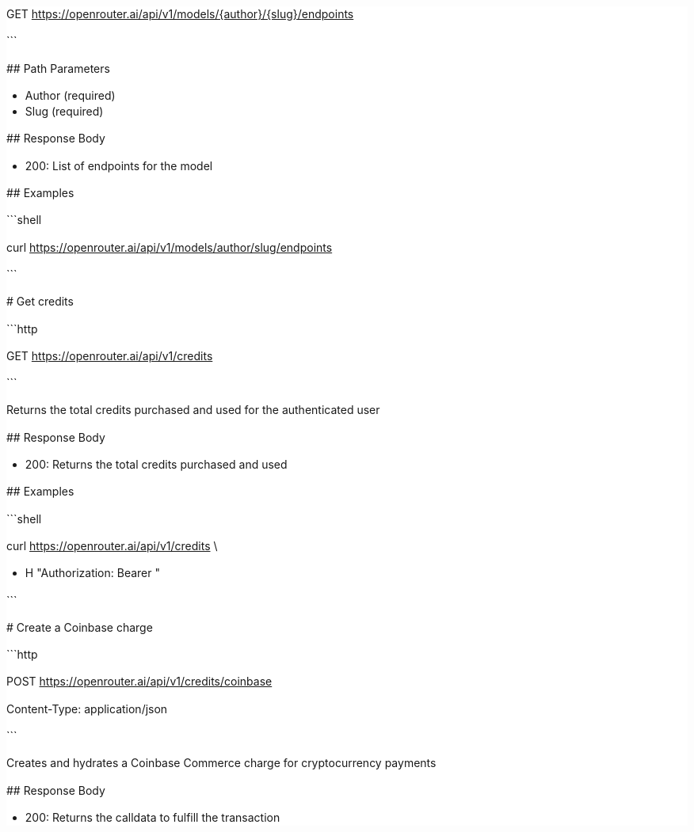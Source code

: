 GET https://openrouter.ai/api/v1/models/{author}/{slug}/endpoints

\```



\## Path Parameters

- Author (required)
- Slug (required)

\## Response Body

- 200: List of endpoints for the model

\## Examples

\```shell

curl https://openrouter.ai/api/v1/models/author/slug/endpoints

\```

\# Get credits

\```http

GET https://openrouter.ai/api/v1/credits

\```

Returns the total credits purchased and used for the authenticated user



\## Response Body

- 200: Returns the total credits purchased and used

\## Examples

\```shell

curl https://openrouter.ai/api/v1/credits \

- H "Authorization: Bearer <token>"

\```

\# Create a Coinbase charge

\```http

POST https://openrouter.ai/api/v1/credits/coinbase

Content-Type: application/json

\```

Creates and hydrates a Coinbase Commerce charge for cryptocurrency payments



\## Response Body

- 200: Returns the calldata to fulfill the transaction

